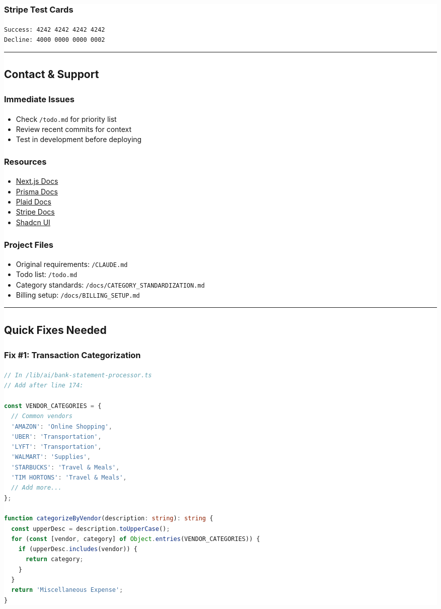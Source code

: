 ### Stripe Test Cards
```
Success: 4242 4242 4242 4242
Decline: 4000 0000 0000 0002
```

---

## Contact & Support

### Immediate Issues
- Check `/todo.md` for priority list
- Review recent commits for context
- Test in development before deploying

### Resources
- [Next.js Docs](https://nextjs.org/docs)
- [Prisma Docs](https://www.prisma.io/docs)
- [Plaid Docs](https://plaid.com/docs)
- [Stripe Docs](https://stripe.com/docs)
- [Shadcn UI](https://ui.shadcn.com)

### Project Files
- Original requirements: `/CLAUDE.md`
- Todo list: `/todo.md`
- Category standards: `/docs/CATEGORY_STANDARDIZATION.md`
- Billing setup: `/docs/BILLING_SETUP.md`

---

## Quick Fixes Needed

### Fix #1: Transaction Categorization
```typescript
// In /lib/ai/bank-statement-processor.ts
// Add after line 174:

const VENDOR_CATEGORIES = {
  // Common vendors
  'AMAZON': 'Online Shopping',
  'UBER': 'Transportation',
  'LYFT': 'Transportation',
  'WALMART': 'Supplies',
  'STARBUCKS': 'Travel & Meals',
  'TIM HORTONS': 'Travel & Meals',
  // Add more...
};

function categorizeByVendor(description: string): string {
  const upperDesc = description.toUpperCase();
  for (const [vendor, category] of Object.entries(VENDOR_CATEGORIES)) {
    if (upperDesc.includes(vendor)) {
      return category;
    }
  }
  return 'Miscellaneous Expense';
}
```
